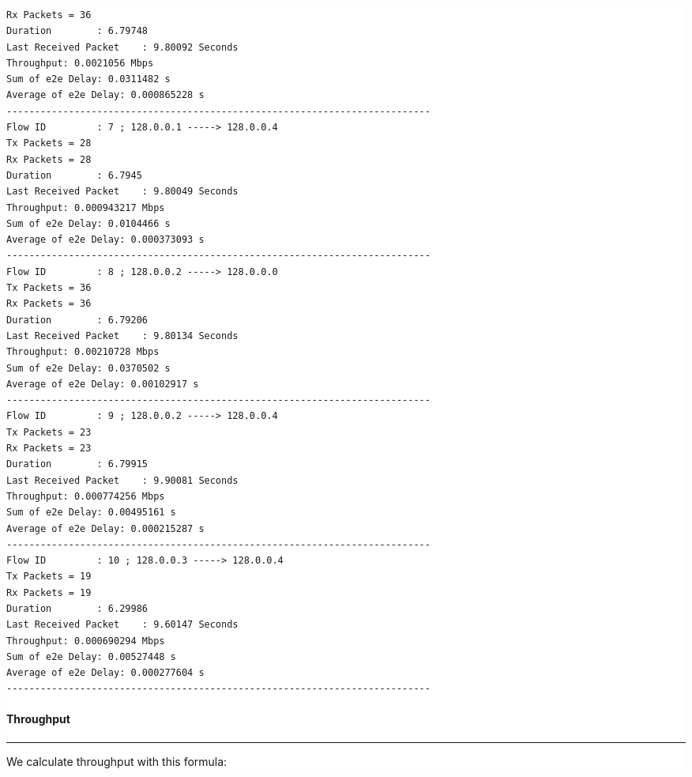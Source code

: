 ```
Rx Packets = 36
Duration		: 6.79748
Last Received Packet	: 9.80092 Seconds
Throughput: 0.0021056 Mbps
Sum of e2e Delay: 0.0311482 s
Average of e2e Delay: 0.000865228 s
---------------------------------------------------------------------------
Flow ID			: 7 ; 128.0.0.1 -----> 128.0.0.4
Tx Packets = 28
Rx Packets = 28
Duration		: 6.7945
Last Received Packet	: 9.80049 Seconds
Throughput: 0.000943217 Mbps
Sum of e2e Delay: 0.0104466 s
Average of e2e Delay: 0.000373093 s
---------------------------------------------------------------------------
Flow ID			: 8 ; 128.0.0.2 -----> 128.0.0.0
Tx Packets = 36
Rx Packets = 36
Duration		: 6.79206
Last Received Packet	: 9.80134 Seconds
Throughput: 0.00210728 Mbps
Sum of e2e Delay: 0.0370502 s
Average of e2e Delay: 0.00102917 s
---------------------------------------------------------------------------
Flow ID			: 9 ; 128.0.0.2 -----> 128.0.0.4
Tx Packets = 23
Rx Packets = 23
Duration		: 6.79915
Last Received Packet	: 9.90081 Seconds
Throughput: 0.000774256 Mbps
Sum of e2e Delay: 0.00495161 s
Average of e2e Delay: 0.000215287 s
---------------------------------------------------------------------------
Flow ID			: 10 ; 128.0.0.3 -----> 128.0.0.4
Tx Packets = 19
Rx Packets = 19
Duration		: 6.29986
Last Received Packet	: 9.60147 Seconds
Throughput: 0.000690294 Mbps
Sum of e2e Delay: 0.00527448 s
Average of e2e Delay: 0.000277604 s
---------------------------------------------------------------------------

```

#### Throughput
---
We calculate throughput with this formula:


